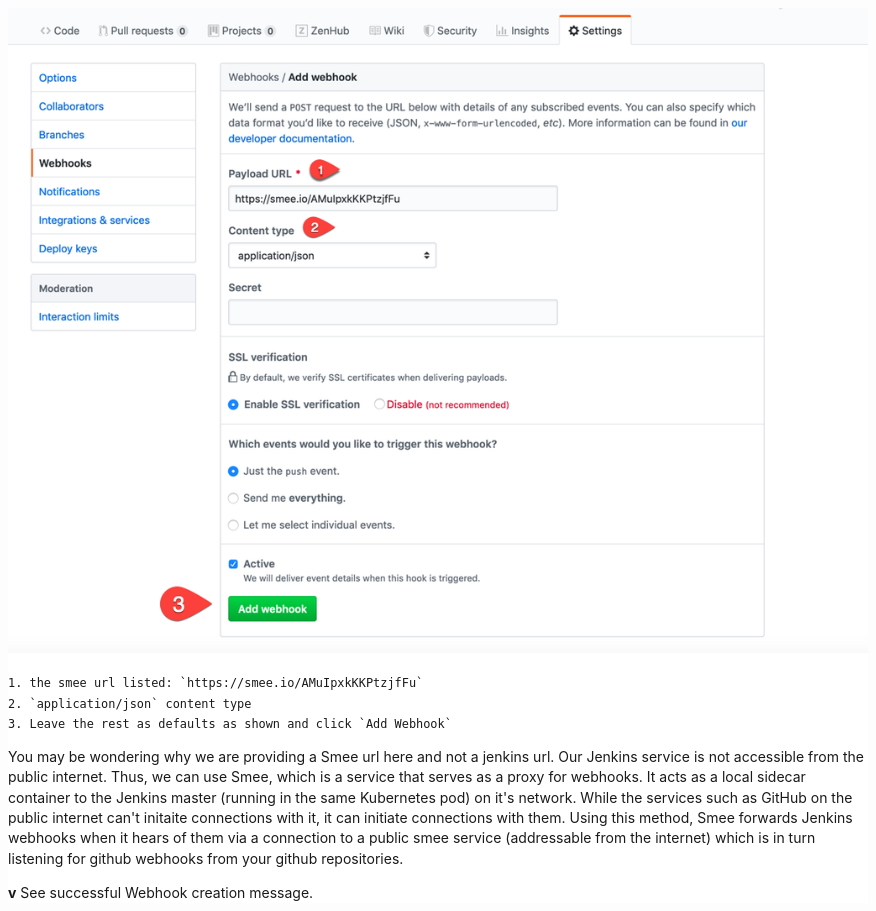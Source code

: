 ![image](jenkinsimages/Webhook_settings.png)
    
    1. the smee url listed: `https://smee.io/AMuIpxkKKPtzjfFu`
    2. `application/json` content type
    3. Leave the rest as defaults as shown and click `Add Webhook`

You may be wondering why we are providing a Smee url here and not a jenkins url. Our Jenkins service is not accessible from the public internet. Thus, we can use Smee, which is a service that serves as a proxy for webhooks. It acts as a local sidecar container to the Jenkins master (running in the same Kubernetes pod) on it's network. While the services such as GitHub on the public internet can't initaite connections with it, it can initiate connections with them. Using this method, Smee forwards Jenkins webhooks when it hears of them via a connection to a public smee service (addressable from the internet) which is in turn listening for github webhooks from your github repositories. 

**v** See successful Webhook creation message.
